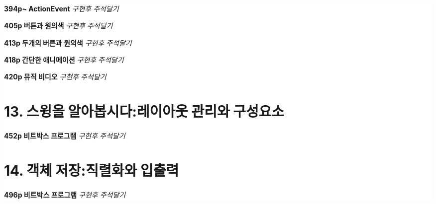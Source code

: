 **394p~ ActionEvent** _구현후 주석달기_

```

```

**405p 버튼과 원의색** _구현후 주석달기_

```

```

**413p 두개의 버튼과 원의색** _구현후 주석달기_

```

```

**418p 간단한 애니메이션** _구현후 주석달기_

```

```

**420p 뮤직 비디오** _구현후 주석달기_

```

```

# 13. 스윙을 알아봅시다:레이아웃 관리와 구성요소 #

**452p 비트박스 프로그램** _구현후 주석달기_

```

```

# 14. 객체 저장:직렬화와 입출력 #

**496p 비트박스 프로그램** _구현후 주석달기_

```

```